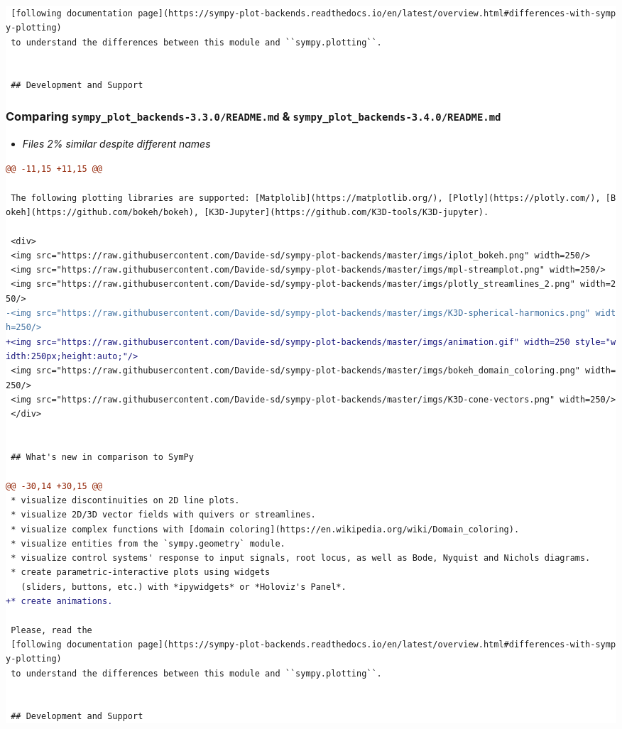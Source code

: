 ```diff
 [following documentation page](https://sympy-plot-backends.readthedocs.io/en/latest/overview.html#differences-with-sympy-plotting)
 to understand the differences between this module and ``sympy.plotting``.
 
 
 ## Development and Support
```

### Comparing `sympy_plot_backends-3.3.0/README.md` & `sympy_plot_backends-3.4.0/README.md`

 * *Files 2% similar despite different names*

```diff
@@ -11,15 +11,15 @@
 
 The following plotting libraries are supported: [Matplolib](https://matplotlib.org/), [Plotly](https://plotly.com/), [Bokeh](https://github.com/bokeh/bokeh), [K3D-Jupyter](https://github.com/K3D-tools/K3D-jupyter).
 
 <div>
 <img src="https://raw.githubusercontent.com/Davide-sd/sympy-plot-backends/master/imgs/iplot_bokeh.png" width=250/>
 <img src="https://raw.githubusercontent.com/Davide-sd/sympy-plot-backends/master/imgs/mpl-streamplot.png" width=250/>
 <img src="https://raw.githubusercontent.com/Davide-sd/sympy-plot-backends/master/imgs/plotly_streamlines_2.png" width=250/>
-<img src="https://raw.githubusercontent.com/Davide-sd/sympy-plot-backends/master/imgs/K3D-spherical-harmonics.png" width=250/>
+<img src="https://raw.githubusercontent.com/Davide-sd/sympy-plot-backends/master/imgs/animation.gif" width=250 style="width:250px;height:auto;"/>
 <img src="https://raw.githubusercontent.com/Davide-sd/sympy-plot-backends/master/imgs/bokeh_domain_coloring.png" width=250/>
 <img src="https://raw.githubusercontent.com/Davide-sd/sympy-plot-backends/master/imgs/K3D-cone-vectors.png" width=250/>
 </div>
 
 
 ## What's new in comparison to SymPy
 
@@ -30,14 +30,15 @@
 * visualize discontinuities on 2D line plots.
 * visualize 2D/3D vector fields with quivers or streamlines.
 * visualize complex functions with [domain coloring](https://en.wikipedia.org/wiki/Domain_coloring).
 * visualize entities from the `sympy.geometry` module.
 * visualize control systems' response to input signals, root locus, as well as Bode, Nyquist and Nichols diagrams.
 * create parametric-interactive plots using widgets
   (sliders, buttons, etc.) with *ipywidgets* or *Holoviz's Panel*.
+* create animations.
 
 Please, read the
 [following documentation page](https://sympy-plot-backends.readthedocs.io/en/latest/overview.html#differences-with-sympy-plotting)
 to understand the differences between this module and ``sympy.plotting``.
 
 
 ## Development and Support
```
